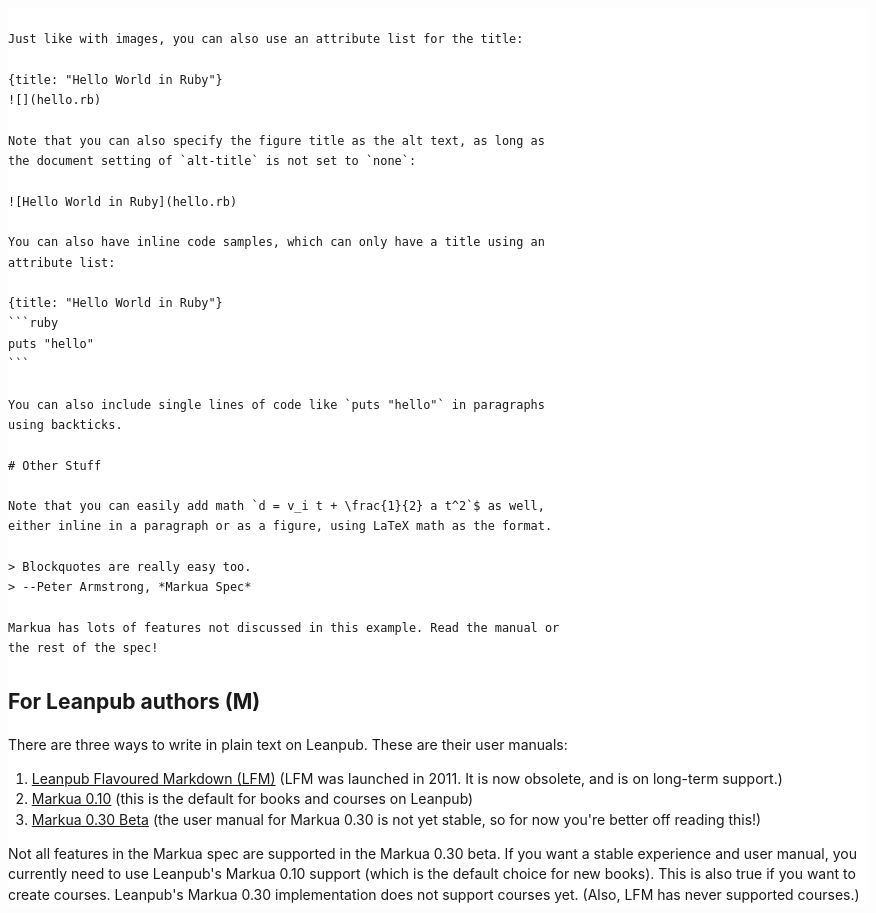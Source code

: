 ~~~

Just like with images, you can also use an attribute list for the title:

{title: "Hello World in Ruby"}
![](hello.rb)

Note that you can also specify the figure title as the alt text, as long as
the document setting of `alt-title` is not set to `none`:

![Hello World in Ruby](hello.rb)

You can also have inline code samples, which can only have a title using an
attribute list:

{title: "Hello World in Ruby"}
```ruby
puts "hello"
```

You can also include single lines of code like `puts "hello"` in paragraphs
using backticks.

# Other Stuff

Note that you can easily add math `d = v_i t + \frac{1}{2} a t^2`$ as well,
either inline in a paragraph or as a figure, using LaTeX math as the format.

> Blockquotes are really easy too.
> --Peter Armstrong, *Markua Spec*

Markua has lots of features not discussed in this example. Read the manual or
the rest of the spec!
~~~

</div>



<div class="extension">

## For Leanpub authors (M)

There are three ways to write in plain text on Leanpub. These are their
user manuals:

1. [Leanpub Flavoured Markdown (LFM)](https://leanpub.com/lfm/read)
   (LFM was launched in 2011. It is now obsolete, and is on long-term support.)
2. [Markua 0.10](https://leanpub.com/markua/read) (this is the default for
   books and courses on Leanpub)
3. [Markua 0.30 Beta](https://leanpub.com/markua030/read) (the user manual for
   Markua 0.30 is not yet stable, so for now you're better off reading this!)

Not all features in the Markua spec are supported in the Markua 0.30 beta. If
you want a stable experience and user manual, you currently need to use
Leanpub's Markua 0.10 support (which is the default choice for new books).
This is also true if you want to create courses. Leanpub's Markua 0.30
implementation does not support courses yet. (Also, LFM has never supported
courses.)
